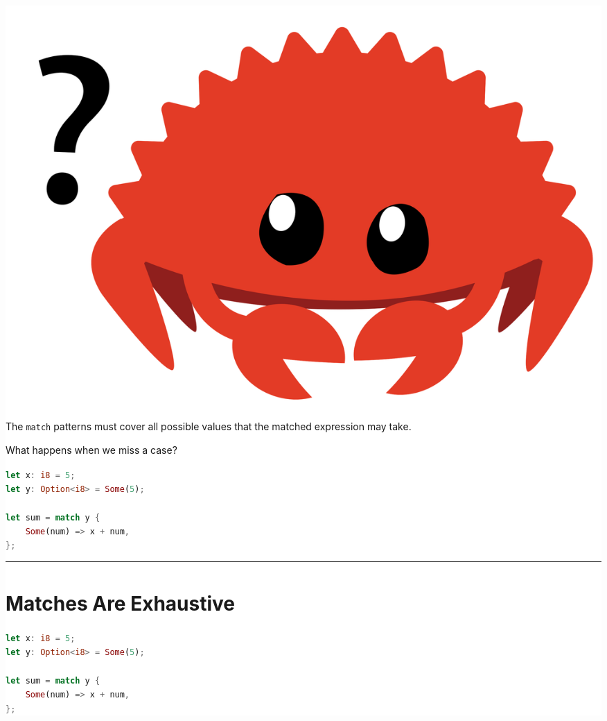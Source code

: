 ![bg right:25% 75%](../images/ferris_does_not_compile.svg)

The `match` patterns must cover all possible values that the matched expression may take.

What happens when we miss a case?

```rust
let x: i8 = 5;
let y: Option<i8> = Some(5);

let sum = match y {
    Some(num) => x + num,
};
```


---


# Matches Are Exhaustive

```rust
let x: i8 = 5;
let y: Option<i8> = Some(5);

let sum = match y {
    Some(num) => x + num,
};
```
